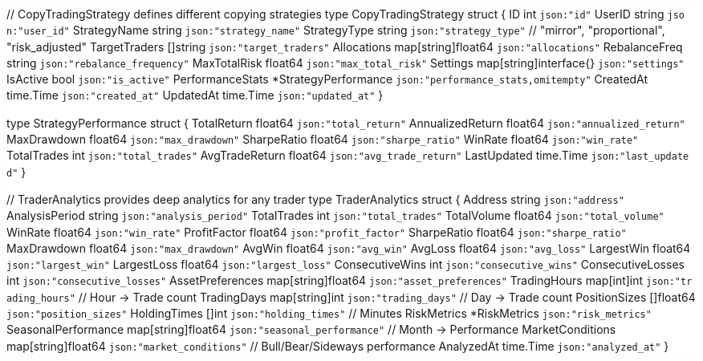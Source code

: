 // CopyTradingStrategy defines different copying strategies
type CopyTradingStrategy struct {
	ID               int                    `json:"id"`
	UserID           string                 `json:"user_id"`
	StrategyName     string                 `json:"strategy_name"`
	StrategyType     string                 `json:"strategy_type"` // "mirror", "proportional", "risk_adjusted"
	TargetTraders    []string               `json:"target_traders"`
	Allocations      map[string]float64     `json:"allocations"`
	RebalanceFreq    string                 `json:"rebalance_frequency"`
	MaxTotalRisk     float64                `json:"max_total_risk"`
	Settings         map[string]interface{} `json:"settings"`
	IsActive         bool                   `json:"is_active"`
	PerformanceStats *StrategyPerformance   `json:"performance_stats,omitempty"`
	CreatedAt        time.Time              `json:"created_at"`
	UpdatedAt        time.Time              `json:"updated_at"`
}

type StrategyPerformance struct {
	TotalReturn       float64   `json:"total_return"`
	AnnualizedReturn  float64   `json:"annualized_return"`
	MaxDrawdown       float64   `json:"max_drawdown"`
	SharpeRatio       float64   `json:"sharpe_ratio"`
	WinRate           float64   `json:"win_rate"`
	TotalTrades       int       `json:"total_trades"`
	AvgTradeReturn    float64   `json:"avg_trade_return"`
	LastUpdated       time.Time `json:"last_updated"`
}

// TraderAnalytics provides deep analytics for any trader
type TraderAnalytics struct {
	Address              string                 `json:"address"`
	AnalysisPeriod       string                 `json:"analysis_period"`
	TotalTrades          int                    `json:"total_trades"`
	TotalVolume          float64                `json:"total_volume"`
	WinRate              float64                `json:"win_rate"`
	ProfitFactor         float64                `json:"profit_factor"`
	SharpeRatio          float64                `json:"sharpe_ratio"`
	MaxDrawdown          float64                `json:"max_drawdown"`
	AvgWin               float64                `json:"avg_win"`
	AvgLoss              float64                `json:"avg_loss"`
	LargestWin           float64                `json:"largest_win"`
	LargestLoss          float64                `json:"largest_loss"`
	ConsecutiveWins      int                    `json:"consecutive_wins"`
	ConsecutiveLosses    int                    `json:"consecutive_losses"`
	AssetPreferences     map[string]float64     `json:"asset_preferences"`
	TradingHours         map[int]int            `json:"trading_hours"`        // Hour -> Trade count
	TradingDays          map[string]int         `json:"trading_days"`         // Day -> Trade count
	PositionSizes        []float64              `json:"position_sizes"`
	HoldingTimes         []int                  `json:"holding_times"`        // Minutes
	RiskMetrics          *RiskMetrics           `json:"risk_metrics"`
	SeasonalPerformance  map[string]float64     `json:"seasonal_performance"` // Month -> Performance
	MarketConditions     map[string]float64     `json:"market_conditions"`    // Bull/Bear/Sideways performance
	AnalyzedAt           time.Time              `json:"analyzed_at"`
}
